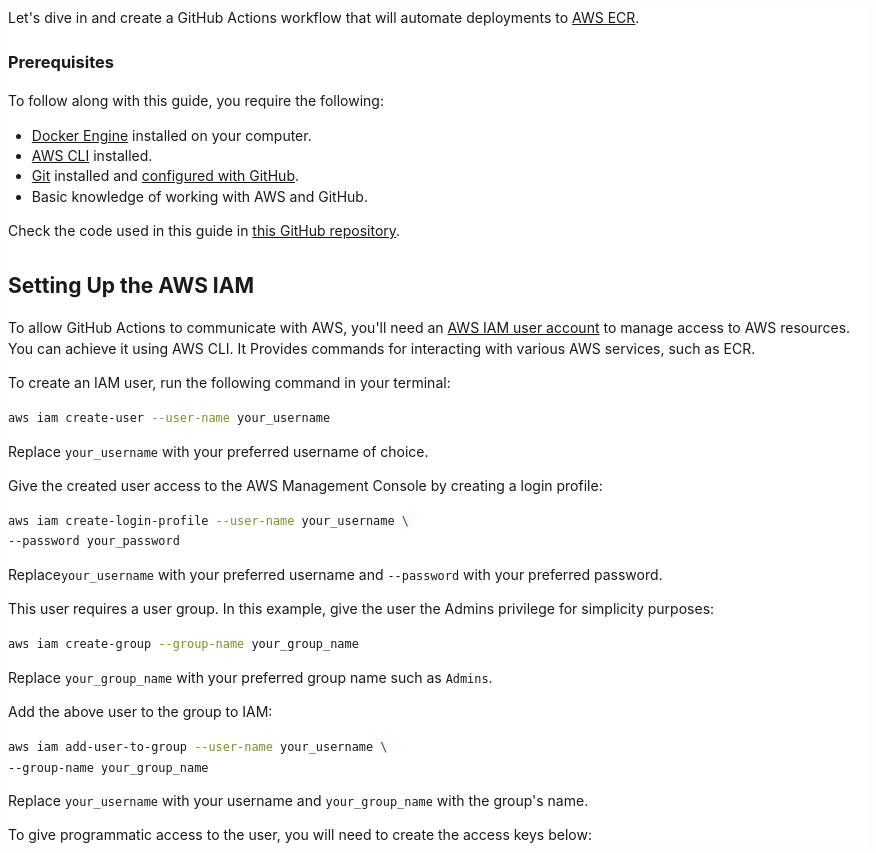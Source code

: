 Let's dive in and create a GitHub Actions workflow that will automate deployments to [AWS ECR](https://docs.aws.amazon.com/AmazonECR/latest/userguide/what-is-ecr.html).

### Prerequisites

To follow along with this guide, you require the following:

- [Docker Engine](https://docs.docker.com/get-docker/) installed on your computer.
- [AWS CLI](https://aws.amazon.com/cli/) installed.
- [Git](https://git-scm.com/downloads) installed and [configured with GitHub](https://docs.github.com/en/get-started/quickstart/set-up-git).
- Basic knowledge of working with AWS and GitHub.

Check the code used in this guide in [this GitHub repository](https://github.com/Rose-stack/nodes-app).

## Setting Up the AWS IAM

To allow GitHub Actions to communicate with AWS, you'll need an [AWS IAM user account](https://docs.aws.amazon.com/IAM/latest/UserGuide/id_users_create.html) to manage access to AWS resources. You can achieve it using AWS CLI. It Provides commands for interacting with various AWS services, such as ECR.

To create an IAM user, run the following command in your terminal:

~~~{.bash caption=">_"}
aws iam create-user --user-name your_username
~~~

Replace `your_username` with your preferred username of choice.

Give the created user access to the AWS Management Console by creating a login profile:

~~~{.bash caption=">_"}
aws iam create-login-profile --user-name your_username \
--password your_password
~~~

Replace`your_username` with your preferred username and `--password` with your preferred password.

This user requires a user group. In this example, give the user the Admins privilege for simplicity purposes:

~~~{.bash caption=">_"}
aws iam create-group --group-name your_group_name
~~~

Replace `your_group_name` with your preferred group name such as `Admins`.

Add the above user to the group to IAM:

~~~{.bash caption=">_"}
aws iam add-user-to-group --user-name your_username \
--group-name your_group_name
~~~

Replace `your_username` with your username and `your_group_name` with the group's name.

To give programmatic access to the user, you will need to create the access keys below:
